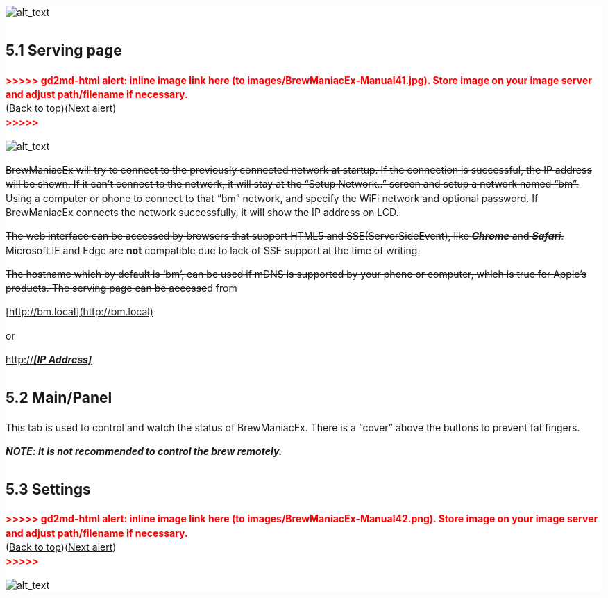 
![alt_text](images/BrewManiacEx-Manual40.jpg "image_tooltip")



## 5.1 Serving page



<p id="gdcalert42" ><span style="color: red; font-weight: bold">>>>>>  gd2md-html alert: inline image link here (to images/BrewManiacEx-Manual41.jpg). Store image on your image server and adjust path/filename if necessary. </span><br>(<a href="#">Back to top</a>)(<a href="#gdcalert43">Next alert</a>)<br><span style="color: red; font-weight: bold">>>>>> </span></p>


![alt_text](images/BrewManiacEx-Manual41.jpg "image_tooltip")


~~BrewManiacEx will try to connect to the previously connected network at startup. If the connection is successful, the IP address will be shown. If it can’t connect to the network, it will stay at the “Setup Network..” screen and setup a network named “bm”. Using a computer or phone to connect to that “bm” network, and specify the WiFi network and optional password. If BrewManiacEx connects the network successfully, it will show the IP address on LCD.~~

~~The web interface can be accessed by browsers that support HTML5 and SSE(ServerSideEvent), like **_Chrome_** and **_Safari_**. Microsoft IE and Edge are **not** compatible due to lack of SSE support at the time of writing.~~

~~The hostname which by default is ‘bm’, can be used if mDNS is supported by your phone or computer, which is true for Apple’s products. The serving page can be accesse~~d from

[http://bm.local](http://bm.local)    

or

<span style="text-decoration:underline;">http://**_[IP Address]_**</span>


## 5.2 Main/Panel

This tab is used to control and watch the status of BrewManiacEx. There is a “cover” above the buttons to prevent fat fingers.

**_NOTE: it is not recommended to control the brew remotely._**


## 5.3 Settings



<p id="gdcalert43" ><span style="color: red; font-weight: bold">>>>>>  gd2md-html alert: inline image link here (to images/BrewManiacEx-Manual42.png). Store image on your image server and adjust path/filename if necessary. </span><br>(<a href="#">Back to top</a>)(<a href="#gdcalert44">Next alert</a>)<br><span style="color: red; font-weight: bold">>>>>> </span></p>


![alt_text](images/BrewManiacEx-Manual42.png "image_tooltip")

